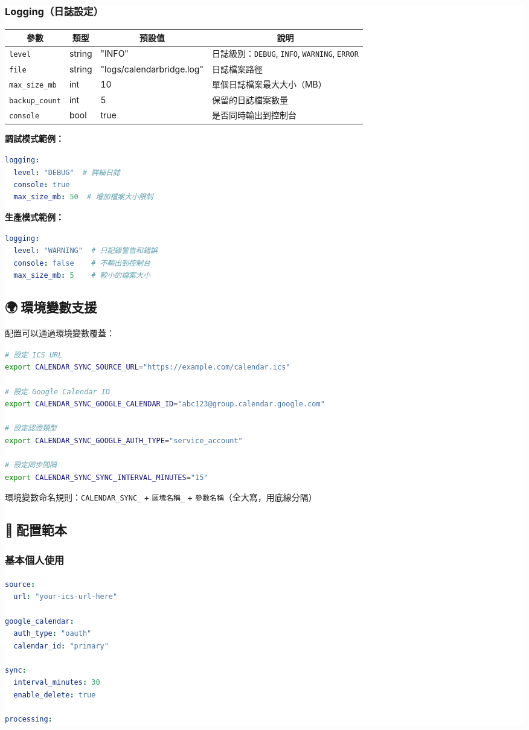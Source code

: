 ### Logging（日誌設定）

| 參數 | 類型 | 預設值 | 說明 |
|------|------|--------|------|
| `level` | string | "INFO" | 日誌級別：`DEBUG`, `INFO`, `WARNING`, `ERROR` |
| `file` | string | "logs/calendarbridge.log" | 日誌檔案路徑 |
| `max_size_mb` | int | 10 | 單個日誌檔案最大大小（MB） |
| `backup_count` | int | 5 | 保留的日誌檔案數量 |
| `console` | bool | true | 是否同時輸出到控制台 |

**調試模式範例：**
```yaml
logging:
  level: "DEBUG"  # 詳細日誌
  console: true
  max_size_mb: 50  # 增加檔案大小限制
```

**生產模式範例：**
```yaml
logging:
  level: "WARNING"  # 只記錄警告和錯誤
  console: false    # 不輸出到控制台
  max_size_mb: 5    # 較小的檔案大小
```

## 🌍 環境變數支援

配置可以通過環境變數覆蓋：

```bash
# 設定 ICS URL
export CALENDAR_SYNC_SOURCE_URL="https://example.com/calendar.ics"

# 設定 Google Calendar ID
export CALENDAR_SYNC_GOOGLE_CALENDAR_ID="abc123@group.calendar.google.com"

# 設定認證類型
export CALENDAR_SYNC_GOOGLE_AUTH_TYPE="service_account"

# 設定同步間隔
export CALENDAR_SYNC_SYNC_INTERVAL_MINUTES="15"
```

環境變數命名規則：`CALENDAR_SYNC_` + `區塊名稱_` + `參數名稱`（全大寫，用底線分隔）

## 📝 配置範本

### 基本個人使用
```yaml
source:
  url: "your-ics-url-here"

google_calendar:
  auth_type: "oauth"
  calendar_id: "primary"

sync:
  interval_minutes: 30
  enable_delete: true

processing:
```
